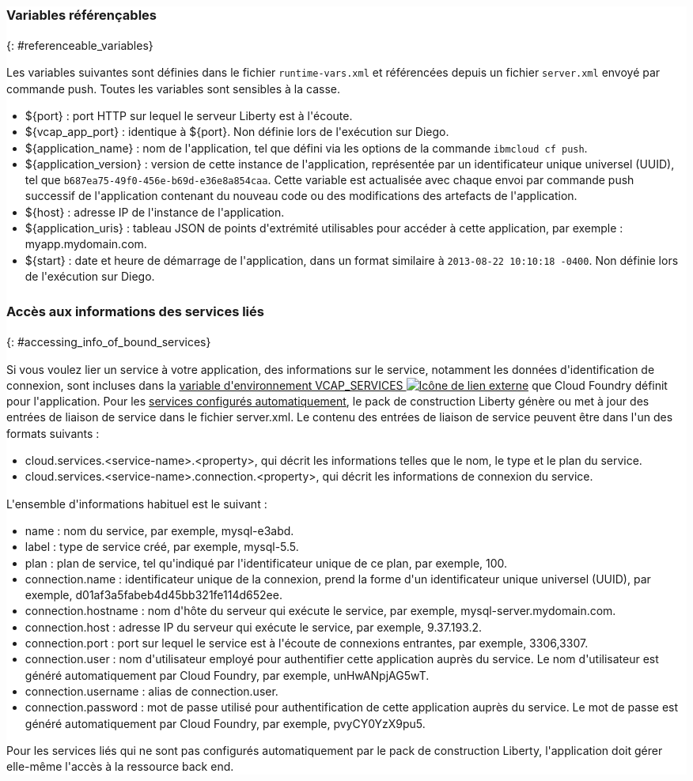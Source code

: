 ### Variables référençables
{: #referenceable_variables}

Les variables suivantes sont définies dans le fichier `runtime-vars.xml` et référencées depuis un fichier `server.xml` envoyé par commande push. Toutes les variables sont sensibles à la casse.

* ${port} : port HTTP sur lequel le serveur Liberty est à l'écoute.
* ${vcap_app_port} : identique à ${port}. Non définie lors de l'exécution sur Diego.
* ${application_name} : nom de l'application, tel que défini via les options de la commande `ibmcloud cf push`.
* ${application_version} : version de cette instance de l'application, représentée par un identificateur unique universel (UUID), tel que `b687ea75-49f0-456e-b69d-e36e8a854caa`. Cette variable est actualisée avec chaque envoi par commande push successif de l'application contenant du nouveau code ou des modifications des artefacts de l'application.
* ${host} : adresse IP de l'instance de l'application.
* ${application_uris} : tableau JSON de points d'extrémité utilisables pour accéder à cette application, par exemple : myapp.mydomain.com.
* ${start} : date et heure de démarrage de l'application, dans un format similaire à `2013-08-22 10:10:18 -0400`. Non définie lors de l'exécution sur Diego.

### Accès aux informations des services liés
{: #accessing_info_of_bound_services}

Si vous voulez lier un service à votre application, des informations sur le service, notamment les données d'identification de connexion, sont incluses dans la [variable d'environnement VCAP_SERVICES ![Icône de lien externe](../../icons/launch-glyph.svg "Icône de lien externe")](https://docs.cloudfoundry.org/devguide/deploy-apps/environment-variable.html#VCAP-SERVICES) que Cloud Foundry définit pour l'application. Pour les [services configurés automatiquement](autoConfig.html), le pack de construction Liberty génère ou met à jour des entrées de liaison de service dans le fichier server.xml. Le contenu des entrées de liaison de service peuvent être dans l'un des formats suivants :

* cloud.services.&lt;service-name&gt;.&lt;property&gt;, qui décrit les informations telles que le nom, le type et le plan du service.
* cloud.services.&lt;service-name&gt;.connection.&lt;property&gt;, qui décrit les informations de connexion du service.

L'ensemble d'informations habituel est le suivant :
* name : nom du service, par exemple, mysql-e3abd.
* label : type de service créé, par exemple, mysql-5.5.
* plan : plan de service, tel qu'indiqué par l'identificateur unique de ce plan, par exemple, 100.
* connection.name : identificateur unique de la connexion, prend la forme d'un identificateur unique universel (UUID), par exemple, d01af3a5fabeb4d45bb321fe114d652ee.
* connection.hostname : nom d'hôte du serveur qui exécute le service, par exemple, mysql-server.mydomain.com.
* connection.host : adresse IP du serveur qui exécute le service, par exemple, 9.37.193.2.
* connection.port : port sur lequel le service est à l'écoute de connexions entrantes, par exemple, 3306,3307.
* connection.user : nom d'utilisateur employé pour authentifier cette application auprès du service. Le nom d'utilisateur est généré automatiquement par Cloud Foundry, par exemple, unHwANpjAG5wT.
* connection.username : alias de connection.user.
* connection.password : mot de passe utilisé pour authentification de cette application auprès du service. Le mot de passe est généré automatiquement par Cloud Foundry, par exemple, pvyCY0YzX9pu5.

Pour les services liés qui ne sont pas configurés automatiquement par le pack de construction Liberty, l'application doit gérer elle-même l'accès à la ressource back end.
